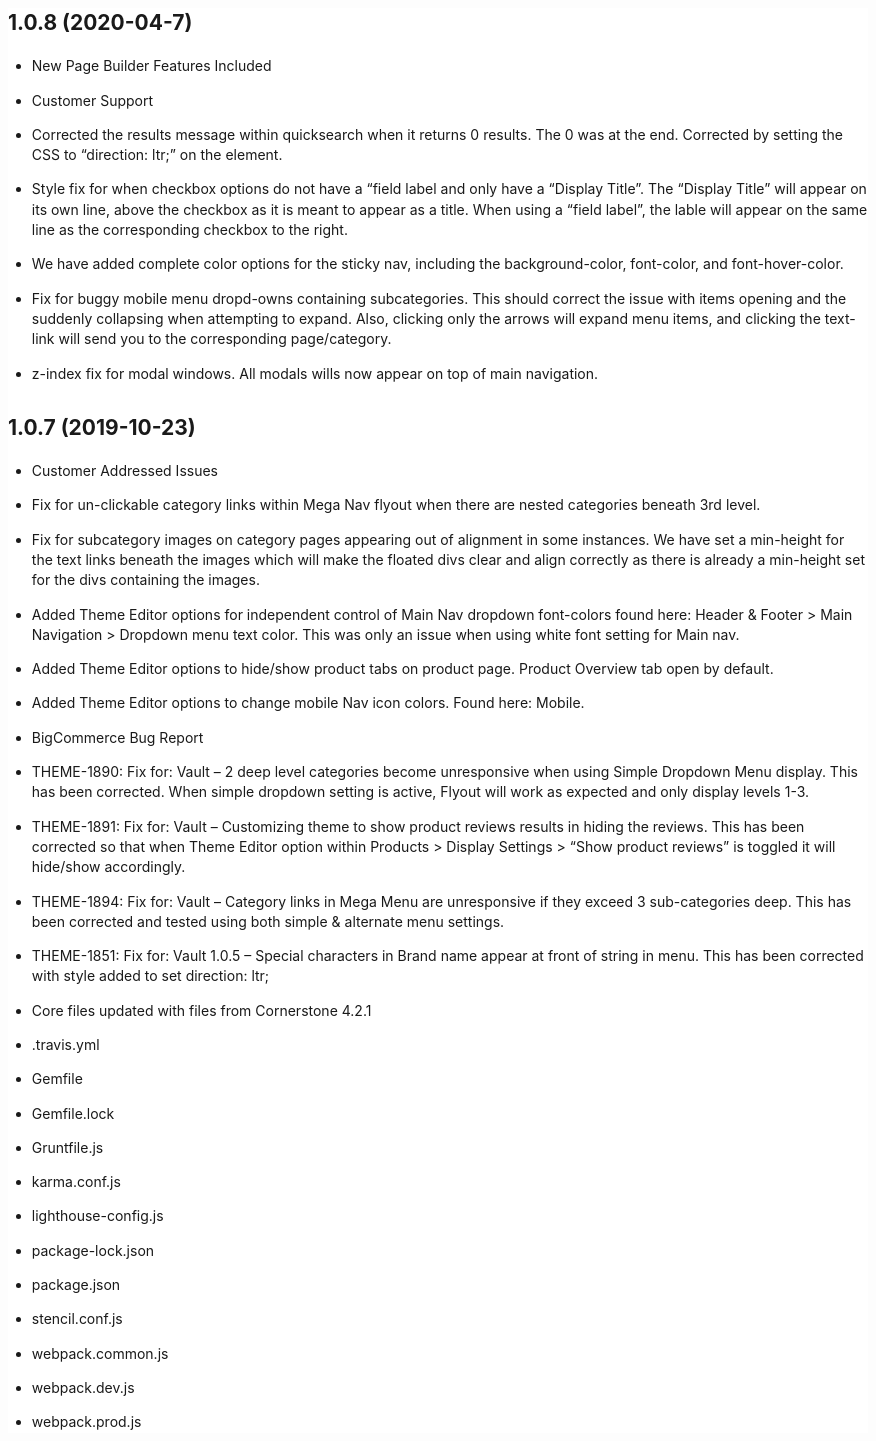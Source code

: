## 1.0.8 (2020-04-7)
- New Page Builder Features Included

- Customer Support
- Corrected the results message within quicksearch when it returns 0 results. The 0 was at the end. Corrected by setting the CSS to “direction: ltr;” on the element.
- Style fix for when checkbox options do not have a “field label and only have a “Display Title”. The “Display Title” will appear on its own line, above the checkbox as it is meant to appear as a title. When using a “field label”, the lable will appear on the same line as the corresponding checkbox to the right.
- We have added complete color options for the sticky nav, including the background-color, font-color, and font-hover-color.
- Fix for buggy mobile menu dropd-owns containing subcategories. This should correct the issue with items opening and the suddenly collapsing when attempting to expand. Also, clicking only the arrows will expand menu items, and clicking the text-link will send you to the corresponding page/category.
- z-index fix for modal windows. All modals wills now appear on top of main navigation.

## 1.0.7 (2019-10-23)
- Customer Addressed Issues
- Fix for un-clickable category links within Mega Nav flyout when there are nested categories beneath 3rd level.
- Fix for subcategory images on category pages appearing out of alignment in some instances. We have set a min-height for the text links beneath the images which will make the floated divs clear and align correctly as there is already a min-height set for the divs containing the images.
- Added Theme Editor options for independent control of Main Nav dropdown font-colors found here: Header & Footer > Main Navigation > Dropdown menu text color. This was only an issue when using white font setting for Main nav.
- Added Theme Editor options to hide/show product tabs on product page. Product Overview tab open by default.
- Added Theme Editor options to change mobile Nav icon colors. Found here: Mobile.

- BigCommerce Bug Report
- THEME-1890: Fix for: Vault – 2 deep level categories become unresponsive when using Simple Dropdown Menu display. This has been corrected. When simple dropdown setting is active, Flyout will work as expected and only display levels 1-3.
- THEME-1891: Fix for: Vault – Customizing theme to show product reviews results in hiding the reviews. This has been corrected so that when Theme Editor option within Products > Display Settings > “Show product reviews” is toggled it will hide/show accordingly.
- THEME-1894: Fix for: Vault – Category links in Mega Menu are unresponsive if they exceed 3 sub-categories deep. This has been corrected and tested using both simple & alternate menu settings.
- THEME-1851: Fix for: Vault 1.0.5 – Special characters in Brand name appear at front of string in menu. This has been corrected with style added to set direction: ltr;

- Core files updated with files from Cornerstone 4.2.1
- .travis.yml
- Gemfile
- Gemfile.lock
- Gruntfile.js
- karma.conf.js
- lighthouse-config.js
- package-lock.json
- package.json
- stencil.conf.js
- webpack.common.js
- webpack.dev.js
- webpack.prod.js
